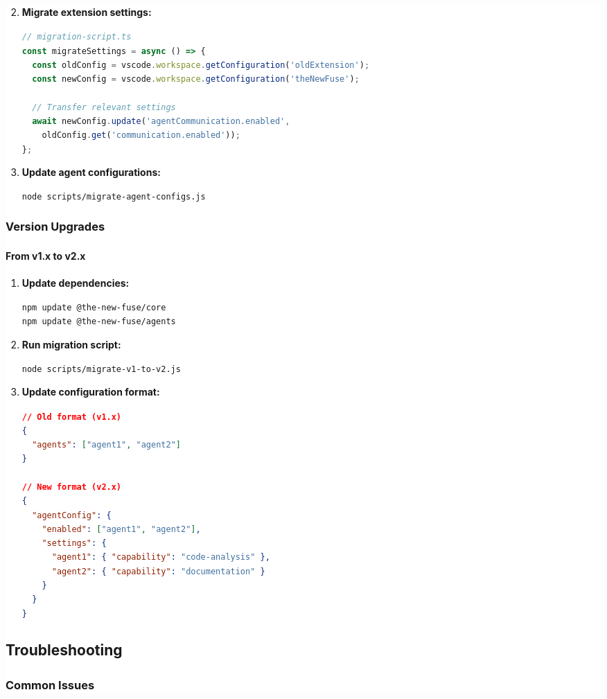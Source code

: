 2. **Migrate extension settings:**
   ```typescript
   // migration-script.ts
   const migrateSettings = async () => {
     const oldConfig = vscode.workspace.getConfiguration('oldExtension');
     const newConfig = vscode.workspace.getConfiguration('theNewFuse');
     
     // Transfer relevant settings
     await newConfig.update('agentCommunication.enabled', 
       oldConfig.get('communication.enabled'));
   };
   ```

3. **Update agent configurations:**
   ```bash
   node scripts/migrate-agent-configs.js
   ```

### Version Upgrades

#### From v1.x to v2.x
1. **Update dependencies:**
   ```bash
   npm update @the-new-fuse/core
   npm update @the-new-fuse/agents
   ```

2. **Run migration script:**
   ```bash
   node scripts/migrate-v1-to-v2.js
   ```

3. **Update configuration format:**
   ```json
   // Old format (v1.x)
   {
     "agents": ["agent1", "agent2"]
   }
   
   // New format (v2.x)
   {
     "agentConfig": {
       "enabled": ["agent1", "agent2"],
       "settings": {
         "agent1": { "capability": "code-analysis" },
         "agent2": { "capability": "documentation" }
       }
     }
   }
   ```

## Troubleshooting

### Common Issues
